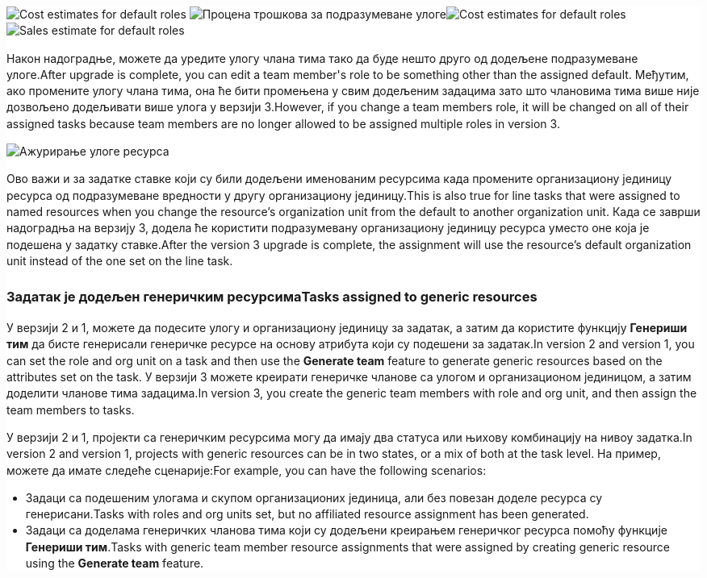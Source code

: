 <span data-ttu-id="27258-136">![Cost estimates for default roles](media/resource-assignment-cost-estimate-06.png)
![Процена трошкова за подразумеване улоге](media/resource-assignment-sales-estimate-07.png)</span><span class="sxs-lookup"><span data-stu-id="27258-136">![Cost estimates for default roles](media/resource-assignment-cost-estimate-06.png)
![Sales estimate for default roles](media/resource-assignment-sales-estimate-07.png)</span></span>

<span data-ttu-id="27258-137">Након надоградње, можете да уредите улогу члана тима тако да буде нешто друго од додељене подразумеване улоге.</span><span class="sxs-lookup"><span data-stu-id="27258-137">After upgrade is complete, you can edit a team member's role to be something other than the assigned default.</span></span> <span data-ttu-id="27258-138">Међутим, ако промените улогу члана тима, она ће бити промењена у свим додељеним задацима зато што члановима тима више није дозвољено додељивати више улога у верзији 3.</span><span class="sxs-lookup"><span data-stu-id="27258-138">However, if you change a team members role, it will be changed on all of their assigned tasks because team members are no longer allowed to be assigned multiple roles in version 3.</span></span>

![Ажурирање улоге ресурса](media/resource-role-assignment-08.png)

<span data-ttu-id="27258-140">Ово важи и за задатке ставке који су били додељени именованим ресурсима када промените организациону јединицу ресурса од подразумеване вредности у другу организациону јединицу.</span><span class="sxs-lookup"><span data-stu-id="27258-140">This is also true for line tasks that were assigned to named resources when you change the resource’s organization unit from the default to another organization unit.</span></span> <span data-ttu-id="27258-141">Када се заврши надоградња на верзију 3, додела ће користити подразумевану организациону јединицу ресурса уместо оне која је подешена у задатку ставке.</span><span class="sxs-lookup"><span data-stu-id="27258-141">After the version 3 upgrade is complete, the assignment will use the resource’s default organization unit instead of the one set on the line task.</span></span>

### <a name="tasks-assigned-to-generic-resources"></a><span data-ttu-id="27258-142">Задатак је додељен генеричким ресурсима</span><span class="sxs-lookup"><span data-stu-id="27258-142">Tasks assigned to generic resources</span></span>
<span data-ttu-id="27258-143">У верзији 2 и 1, можете да подесите улогу и организациону јединицу за задатак, а затим да користите функцију **Генериши тим** да бисте генерисали генеричке ресурсе на основу атрибута који су подешени за задатак.</span><span class="sxs-lookup"><span data-stu-id="27258-143">In version 2 and version 1, you can set the role and org unit on a task and then use the **Generate team** feature to generate generic resources based on the attributes set on the task.</span></span> <span data-ttu-id="27258-144">У верзији 3 можете креирати генеричке чланове са улогом и организационом јединицом, а затим доделити чланове тима задацима.</span><span class="sxs-lookup"><span data-stu-id="27258-144">In version 3, you create the generic team members with role and org unit, and then assign the team members to tasks.</span></span>

<span data-ttu-id="27258-145">У верзији 2 и 1, пројекти са генеричким ресурсима могу да имају два статуса или њихову комбинацију на нивоу задатка.</span><span class="sxs-lookup"><span data-stu-id="27258-145">In version 2 and version 1, projects with generic resources can be in two states, or a mix of both at the task level.</span></span> <span data-ttu-id="27258-146">На пример, можете да имате следеће сценарије:</span><span class="sxs-lookup"><span data-stu-id="27258-146">For example, you can have the following scenarios:</span></span>

- <span data-ttu-id="27258-147">Задаци са подешеним улогама и скупом организационих јединица, али без повезан доделе ресурса су генерисани.</span><span class="sxs-lookup"><span data-stu-id="27258-147">Tasks with roles and org units set, but no affiliated resource assignment has been generated.</span></span>
- <span data-ttu-id="27258-148">Задаци са доделама генеричких чланова тима који су додељени креирањем генеричког ресурса помоћу функције **Генериши тим**.</span><span class="sxs-lookup"><span data-stu-id="27258-148">Tasks with generic team member resource assignments that were assigned by creating generic resource using the **Generate team** feature.</span></span>
